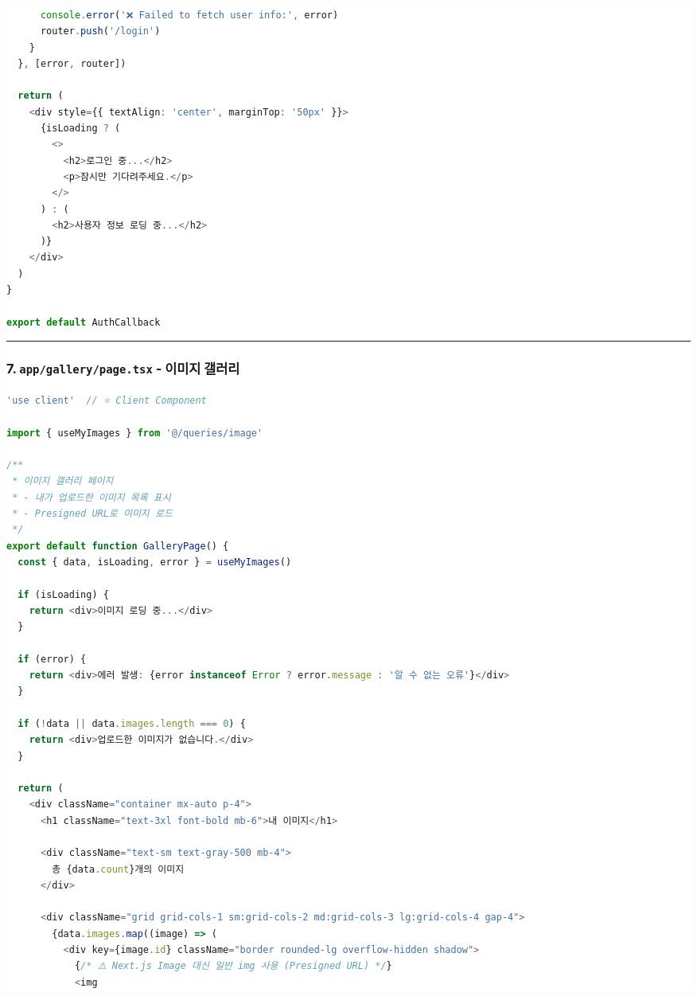 ```typescript
      console.error('❌ Failed to fetch user info:', error)
      router.push('/login')
    }
  }, [error, router])

  return (
    <div style={{ textAlign: 'center', marginTop: '50px' }}>
      {isLoading ? (
        <>
          <h2>로그인 중...</h2>
          <p>잠시만 기다려주세요.</p>
        </>
      ) : (
        <h2>사용자 정보 로딩 중...</h2>
      )}
    </div>
  )
}

export default AuthCallback
```

---

### 7. `app/gallery/page.tsx` - 이미지 갤러리

```typescript
'use client'  // ⭐ Client Component

import { useMyImages } from '@/queries/image'

/**
 * 이미지 갤러리 페이지
 * - 내가 업로드한 이미지 목록 표시
 * - Presigned URL로 이미지 로드
 */
export default function GalleryPage() {
  const { data, isLoading, error } = useMyImages()
  
  if (isLoading) {
    return <div>이미지 로딩 중...</div>
  }
  
  if (error) {
    return <div>에러 발생: {error instanceof Error ? error.message : '알 수 없는 오류'}</div>
  }
  
  if (!data || data.images.length === 0) {
    return <div>업로드한 이미지가 없습니다.</div>
  }
  
  return (
    <div className="container mx-auto p-4">
      <h1 className="text-3xl font-bold mb-6">내 이미지</h1>
      
      <div className="text-sm text-gray-500 mb-4">
        총 {data.count}개의 이미지
      </div>
      
      <div className="grid grid-cols-1 sm:grid-cols-2 md:grid-cols-3 lg:grid-cols-4 gap-4">
        {data.images.map((image) => (
          <div key={image.id} className="border rounded-lg overflow-hidden shadow">
            {/* ⚠️ Next.js Image 대신 일반 img 사용 (Presigned URL) */}
            <img 
```